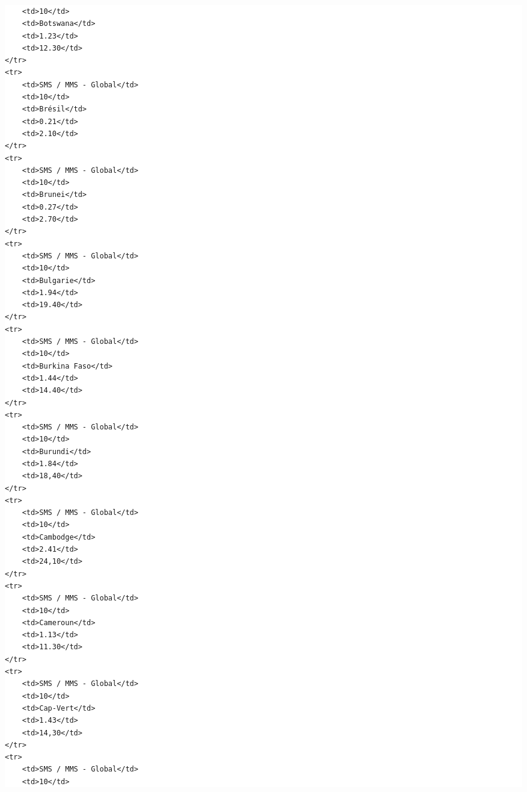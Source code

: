        <td>10</td>
        <td>Botswana</td>
        <td>1.23</td>
        <td>12.30</td>
    </tr>
    <tr>
        <td>SMS / MMS - Global</td>
        <td>10</td>
        <td>Brésil</td>
        <td>0.21</td>
        <td>2.10</td>
    </tr>
    <tr>
        <td>SMS / MMS - Global</td>
        <td>10</td>
        <td>Brunei</td>
        <td>0.27</td>
        <td>2.70</td>
    </tr>
    <tr>
        <td>SMS / MMS - Global</td>
        <td>10</td>
        <td>Bulgarie</td>
        <td>1.94</td>
        <td>19.40</td>
    </tr>
    <tr>
        <td>SMS / MMS - Global</td>
        <td>10</td>
        <td>Burkina Faso</td>
        <td>1.44</td>
        <td>14.40</td>
    </tr>
    <tr>
        <td>SMS / MMS - Global</td>
        <td>10</td>
        <td>Burundi</td>
        <td>1.84</td>
        <td>18,40</td>
    </tr>
    <tr>
        <td>SMS / MMS - Global</td>
        <td>10</td>
        <td>Cambodge</td>
        <td>2.41</td>
        <td>24,10</td>
    </tr>
    <tr>
        <td>SMS / MMS - Global</td>
        <td>10</td>
        <td>Cameroun</td>
        <td>1.13</td>
        <td>11.30</td>
    </tr>
    <tr>
        <td>SMS / MMS - Global</td>
        <td>10</td>
        <td>Cap-Vert</td>
        <td>1.43</td>
        <td>14,30</td>
    </tr>
    <tr>
        <td>SMS / MMS - Global</td>
        <td>10</td>